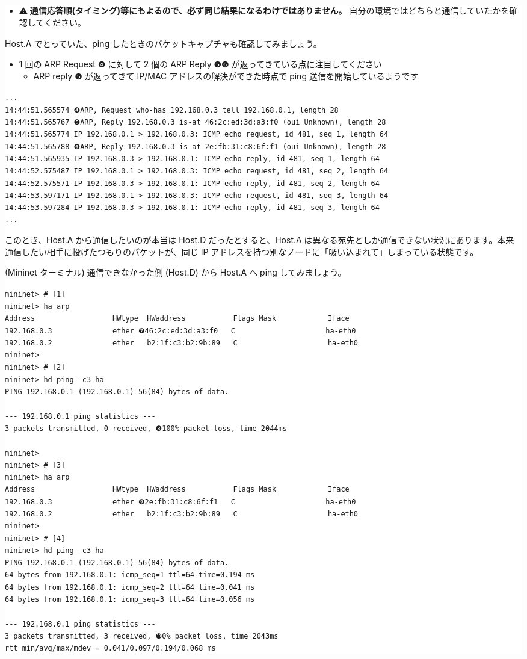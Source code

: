 * __:warning: 通信応答順(タイミング)等にもよるので、必ず同じ結果になるわけではありません。__ 自分の環境ではどちらと通信していたかを確認してください。

Host.A でとっていた、ping したときのパケットキャプチャも確認してみましょう。

* 1 回の ARP Request ❹ に対して 2 個の ARP Reply ❺❻ が返ってきている点に注目してください
  * ARP reply ❺ が返ってきて IP/MAC アドレスの解決ができた時点で ping 送信を開始しているようです

```text
...
14:44:51.565574 ❹ARP, Request who-has 192.168.0.3 tell 192.168.0.1, length 28
14:44:51.565767 ❺ARP, Reply 192.168.0.3 is-at 46:2c:ed:3d:a3:f0 (oui Unknown), length 28
14:44:51.565774 IP 192.168.0.1 > 192.168.0.3: ICMP echo request, id 481, seq 1, length 64
14:44:51.565788 ❻ARP, Reply 192.168.0.3 is-at 2e:fb:31:c8:6f:f1 (oui Unknown), length 28
14:44:51.565935 IP 192.168.0.3 > 192.168.0.1: ICMP echo reply, id 481, seq 1, length 64
14:44:52.575487 IP 192.168.0.1 > 192.168.0.3: ICMP echo request, id 481, seq 2, length 64
14:44:52.575571 IP 192.168.0.3 > 192.168.0.1: ICMP echo reply, id 481, seq 2, length 64
14:44:53.597171 IP 192.168.0.1 > 192.168.0.3: ICMP echo request, id 481, seq 3, length 64
14:44:53.597284 IP 192.168.0.3 > 192.168.0.1: ICMP echo reply, id 481, seq 3, length 64
...
```

このとき、Host.A から通信したいのが本当は Host.D だったとすると、Host.A は異なる宛先としか通信できない状況にあります。本来通信したい相手に投げたつもりのパケットが、同じ IP アドレスを持つ別なノードに「吸い込まれて」しまっている状態です。

(Mininet ターミナル) 通信できなかった側 (Host.D) から Host.A へ ping してみましょう。

```text
mininet> # [1]
mininet> ha arp
Address                  HWtype  HWaddress           Flags Mask            Iface
192.168.0.3              ether ❼46:2c:ed:3d:a3:f0   C                     ha-eth0
192.168.0.2              ether   b2:1f:c3:b2:9b:89   C                     ha-eth0
mininet> 
mininet> # [2]
mininet> hd ping -c3 ha
PING 192.168.0.1 (192.168.0.1) 56(84) bytes of data.

--- 192.168.0.1 ping statistics ---
3 packets transmitted, 0 received, ❽100% packet loss, time 2044ms

mininet> 
mininet> # [3]
mininet> ha arp
Address                  HWtype  HWaddress           Flags Mask            Iface
192.168.0.3              ether ❾2e:fb:31:c8:6f:f1   C                     ha-eth0
192.168.0.2              ether   b2:1f:c3:b2:9b:89   C                     ha-eth0
mininet> 
mininet> # [4]
mininet> hd ping -c3 ha
PING 192.168.0.1 (192.168.0.1) 56(84) bytes of data.
64 bytes from 192.168.0.1: icmp_seq=1 ttl=64 time=0.194 ms
64 bytes from 192.168.0.1: icmp_seq=2 ttl=64 time=0.041 ms
64 bytes from 192.168.0.1: icmp_seq=3 ttl=64 time=0.056 ms

--- 192.168.0.1 ping statistics ---
3 packets transmitted, 3 received, ❿0% packet loss, time 2043ms
rtt min/avg/max/mdev = 0.041/0.097/0.194/0.068 ms
```
